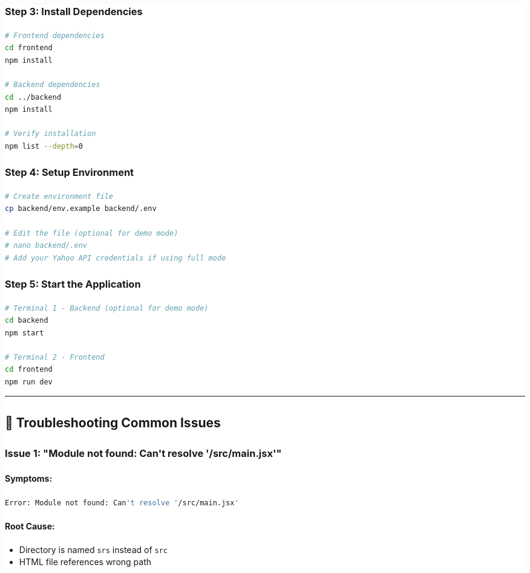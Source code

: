 ### Step 3: Install Dependencies
```bash
# Frontend dependencies
cd frontend
npm install

# Backend dependencies
cd ../backend
npm install

# Verify installation
npm list --depth=0
```

### Step 4: Setup Environment
```bash
# Create environment file
cp backend/env.example backend/.env

# Edit the file (optional for demo mode)
# nano backend/.env
# Add your Yahoo API credentials if using full mode
```

### Step 5: Start the Application
```bash
# Terminal 1 - Backend (optional for demo mode)
cd backend
npm start

# Terminal 2 - Frontend
cd frontend
npm run dev
```

---

## 🐛 Troubleshooting Common Issues

### Issue 1: "Module not found: Can't resolve '/src/main.jsx'"

#### Symptoms:
```bash
Error: Module not found: Can't resolve '/src/main.jsx'
```

#### Root Cause:
- Directory is named `srs` instead of `src`
- HTML file references wrong path
